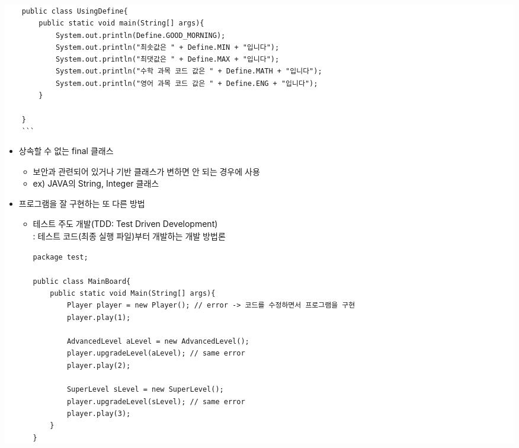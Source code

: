         public class UsingDefine{
            public static void main(String[] args){
                System.out.println(Define.GOOD_MORNING);
                System.out.println("최솟값은 " + Define.MIN + "입니다");
                System.out.println("최댓값은 " + Define.MAX + "입니다");
                System.out.println("수학 과목 코드 값은 " + Define.MATH + "입니다");
                System.out.println("영어 과목 코드 값은 " + Define.ENG + "입니다");
            }

        }
        ```
        
* 상속할 수 없는 final 클래스
    - 보안과 관련되어 있거나 기반 클래스가 변하면 안 되는 경우에 사용
    - ex) JAVA의 String, Integer 클래스

* 프로그램을 잘 구현하는 또 다른 방법
    - 테스트 주도 개발(TDD: Test Driven Development)  
        : 테스트 코드(최종 실행 파일)부터 개발하는 개발 방법론
        ```
        package test;

        public class MainBoard{
            public static void Main(String[] args){
                Player player = new Player(); // error -> 코드를 수정하면서 프로그램을 구현
                player.play(1);

                AdvancedLevel aLevel = new AdvancedLevel();
                player.upgradeLevel(aLevel); // same error
                player.play(2);

                SuperLevel sLevel = new SuperLevel();
                player.upgradeLevel(sLevel); // same error
                player.play(3);
            }
        }
        ```

